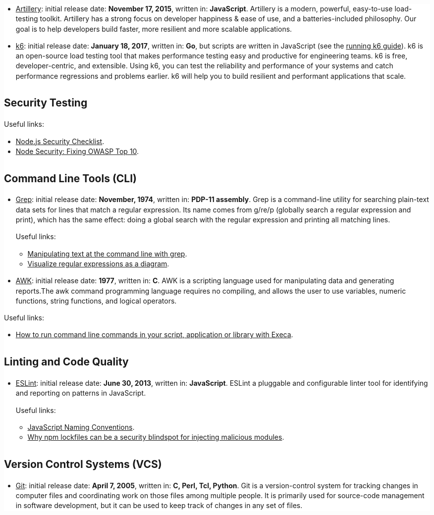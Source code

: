 * [Artillery](https://artillery.io/docs/guides/getting-started/installing-artillery.html): initial release date: **November 17, 2015**, written in: **JavaScript**. Artillery is a modern, powerful, easy-to-use load-testing toolkit. Artillery has a strong focus on developer happiness & ease of use, and a batteries-included philosophy. Our goal is to help developers build faster, more resilient and more scalable applications.

* [k6](https://k6.io/docs/get-started/installation/): initial release date: **January 18, 2017**, written in: **Go**, but scripts are written in JavaScript (see the [running k6 guide](https://k6.io/docs/get-started/running-k6/)). k6 is an open-source load testing tool that makes performance testing easy and productive for engineering teams. k6 is free, developer-centric, and extensible. Using k6, you can test the reliability and performance of your systems and catch performance regressions and problems earlier. k6 will help you to build resilient and performant applications that scale.

## Security Testing
  Useful links:
  * [Node.js Security Checklist](https://blog.risingstack.com/node-js-security-checklist/).
  * [Node Security: Fixing OWASP Top 10](https://github.com/OWASP/NodeGoat).

## Command Line Tools (CLI)
* [Grep](https://www.gnu.org/savannah-checkouts/gnu/grep/manual/grep.html): initial release date: **November, 1974**, written in: **PDP-11 assembly**. Grep is a command-line utility for searching plain-text data sets for lines that match a regular expression. Its name comes from g/re/p (globally search a regular expression and print), which has the same effect: doing a global search with the regular expression and printing all matching lines.

  Useful links:
  * [Manipulating text at the command line with grep](https://www.redhat.com/sysadmin/manipulating-text-grep).
  * [Visualize regular expressions as a diagram](https://regexper.com/).

* [AWK](https://www.gnu.org/software/gawk/manual/gawk.html): initial release date: **1977**, written in: **C**. AWK is a scripting language used for manipulating data and generating reports.The awk command programming language requires no compiling, and allows the user to use variables, numeric functions, string functions, and logical operators.

Useful links:
* [How to run command line commands in your script, application or library with Execa](https://medium.com/@ehmicky/execa-9-release-d0d5daaa097f).

## Linting and Code Quality
* [ESLint](https://eslint.org/): initial release date: **June 30, 2013**, written in: **JavaScript**. ESLint a pluggable and configurable linter tool for identifying and reporting on patterns in JavaScript.

  Useful links:
  * [JavaScript Naming Conventions](https://www.robinwieruch.de/javascript-naming-conventions).
  * [Why npm lockfiles can be a security blindspot for injecting malicious modules](https://snyk.io/blog/why-npm-lockfiles-can-be-a-security-blindspot-for-injecting-malicious-modules/).

## Version Control Systems (VCS)
* [Git](https://git-scm.com/downloads): initial release date: **April 7, 2005**, written in: **C, Perl, Tcl, Python**. Git is a version-control system for tracking changes in computer files and coordinating work on those files among multiple people. It is primarily used for source-code management in software development, but it can be used to keep track of changes in any set of files.
